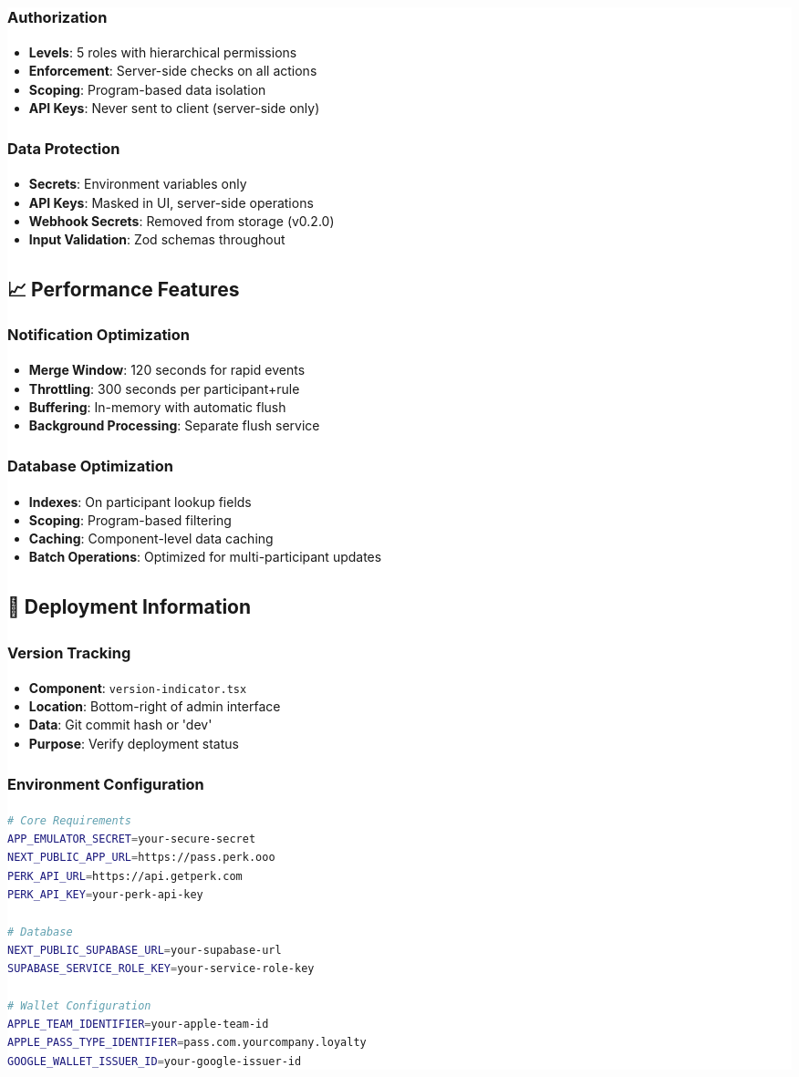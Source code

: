 ### Authorization
- **Levels**: 5 roles with hierarchical permissions
- **Enforcement**: Server-side checks on all actions
- **Scoping**: Program-based data isolation
- **API Keys**: Never sent to client (server-side only)

### Data Protection
- **Secrets**: Environment variables only
- **API Keys**: Masked in UI, server-side operations
- **Webhook Secrets**: Removed from storage (v0.2.0)
- **Input Validation**: Zod schemas throughout

## 📈 Performance Features

### Notification Optimization
- **Merge Window**: 120 seconds for rapid events
- **Throttling**: 300 seconds per participant+rule
- **Buffering**: In-memory with automatic flush
- **Background Processing**: Separate flush service

### Database Optimization
- **Indexes**: On participant lookup fields
- **Scoping**: Program-based filtering
- **Caching**: Component-level data caching
- **Batch Operations**: Optimized for multi-participant updates

## 🚀 Deployment Information

### Version Tracking
- **Component**: `version-indicator.tsx`
- **Location**: Bottom-right of admin interface
- **Data**: Git commit hash or 'dev'
- **Purpose**: Verify deployment status

### Environment Configuration
```bash
# Core Requirements
APP_EMULATOR_SECRET=your-secure-secret
NEXT_PUBLIC_APP_URL=https://pass.perk.ooo
PERK_API_URL=https://api.getperk.com
PERK_API_KEY=your-perk-api-key

# Database
NEXT_PUBLIC_SUPABASE_URL=your-supabase-url
SUPABASE_SERVICE_ROLE_KEY=your-service-role-key

# Wallet Configuration
APPLE_TEAM_IDENTIFIER=your-apple-team-id
APPLE_PASS_TYPE_IDENTIFIER=pass.com.yourcompany.loyalty
GOOGLE_WALLET_ISSUER_ID=your-google-issuer-id
```
